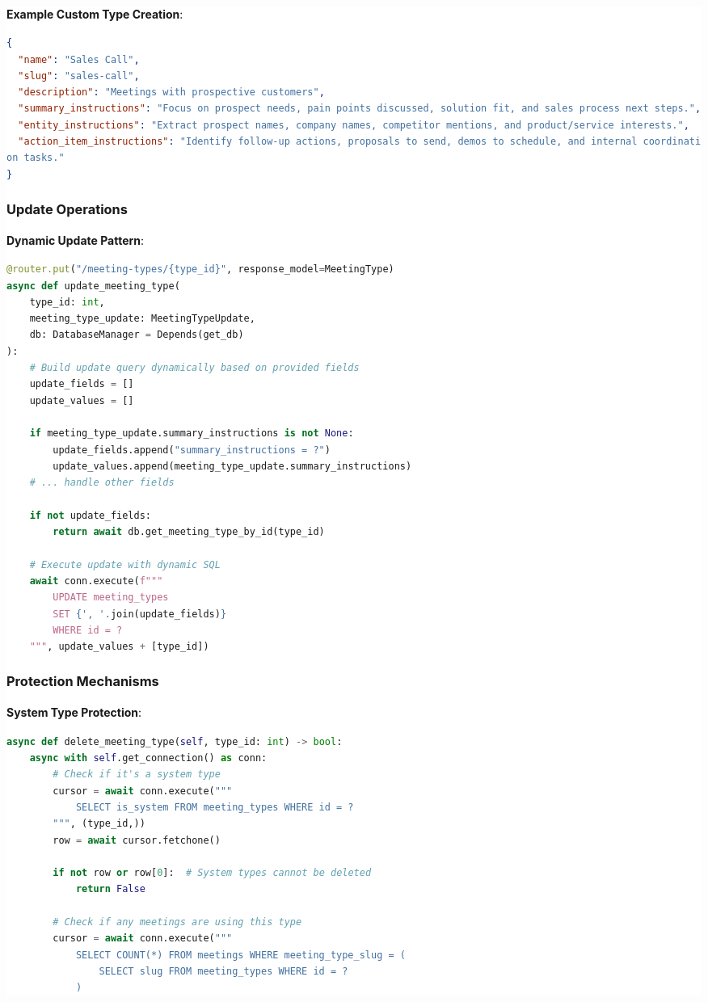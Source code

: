 **Example Custom Type Creation**:
```json
{
  "name": "Sales Call",
  "slug": "sales-call",
  "description": "Meetings with prospective customers",
  "summary_instructions": "Focus on prospect needs, pain points discussed, solution fit, and sales process next steps.",
  "entity_instructions": "Extract prospect names, company names, competitor mentions, and product/service interests.",
  "action_item_instructions": "Identify follow-up actions, proposals to send, demos to schedule, and internal coordination tasks."
}
```

### Update Operations

**Dynamic Update Pattern**:
```python
@router.put("/meeting-types/{type_id}", response_model=MeetingType)
async def update_meeting_type(
    type_id: int,
    meeting_type_update: MeetingTypeUpdate,
    db: DatabaseManager = Depends(get_db)
):
    # Build update query dynamically based on provided fields
    update_fields = []
    update_values = []
    
    if meeting_type_update.summary_instructions is not None:
        update_fields.append("summary_instructions = ?")
        update_values.append(meeting_type_update.summary_instructions)
    # ... handle other fields
    
    if not update_fields:
        return await db.get_meeting_type_by_id(type_id)
    
    # Execute update with dynamic SQL
    await conn.execute(f"""
        UPDATE meeting_types 
        SET {', '.join(update_fields)}
        WHERE id = ?
    """, update_values + [type_id])
```

### Protection Mechanisms

**System Type Protection**:
```python
async def delete_meeting_type(self, type_id: int) -> bool:
    async with self.get_connection() as conn:
        # Check if it's a system type
        cursor = await conn.execute("""
            SELECT is_system FROM meeting_types WHERE id = ?
        """, (type_id,))
        row = await cursor.fetchone()
        
        if not row or row[0]:  # System types cannot be deleted
            return False
        
        # Check if any meetings are using this type
        cursor = await conn.execute("""
            SELECT COUNT(*) FROM meetings WHERE meeting_type_slug = (
                SELECT slug FROM meeting_types WHERE id = ?
            )
```